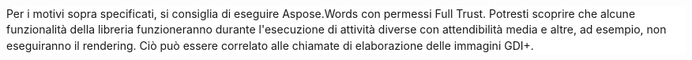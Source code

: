 Per i motivi sopra specificati, si consiglia di eseguire Aspose.Words con permessi Full Trust. Potresti scoprire che alcune funzionalità della libreria funzioneranno durante l'esecuzione di attività diverse con attendibilità media e altre, ad esempio, non eseguiranno il rendering. Ciò può essere correlato alle chiamate di elaborazione delle immagini GDI+.
